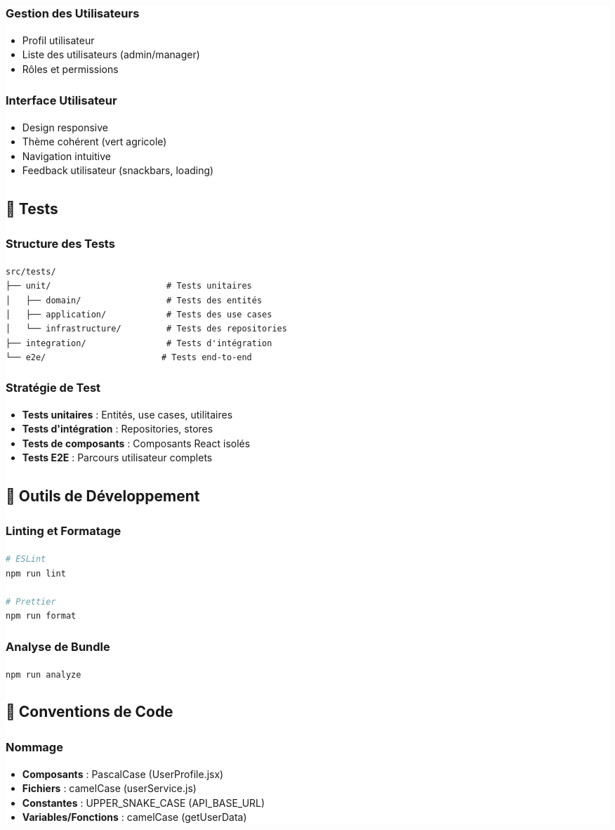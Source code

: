 ### Gestion des Utilisateurs
- Profil utilisateur
- Liste des utilisateurs (admin/manager)
- Rôles et permissions

### Interface Utilisateur
- Design responsive
- Thème cohérent (vert agricole)
- Navigation intuitive
- Feedback utilisateur (snackbars, loading)

## 🧪 Tests

### Structure des Tests
```
src/tests/
├── unit/                       # Tests unitaires
│   ├── domain/                 # Tests des entités
│   ├── application/            # Tests des use cases
│   └── infrastructure/         # Tests des repositories
├── integration/                # Tests d'intégration
└── e2e/                       # Tests end-to-end
```

### Stratégie de Test
- **Tests unitaires** : Entités, use cases, utilitaires
- **Tests d'intégration** : Repositories, stores
- **Tests de composants** : Composants React isolés
- **Tests E2E** : Parcours utilisateur complets

## 🔧 Outils de Développement

### Linting et Formatage
```bash
# ESLint
npm run lint

# Prettier
npm run format
```

### Analyse de Bundle
```bash
npm run analyze
```

## 📝 Conventions de Code

### Nommage
- **Composants** : PascalCase (UserProfile.jsx)
- **Fichiers** : camelCase (userService.js)
- **Constantes** : UPPER_SNAKE_CASE (API_BASE_URL)
- **Variables/Fonctions** : camelCase (getUserData)

